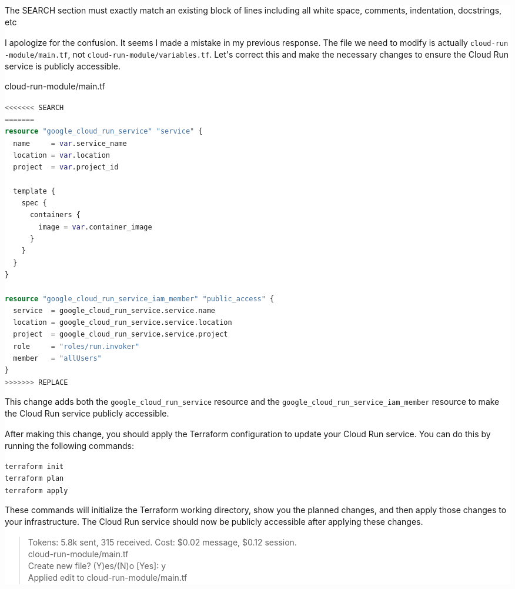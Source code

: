 The SEARCH section must exactly match an existing block of lines including all white space, comments, indentation, docstrings, etc  

I apologize for the confusion. It seems I made a mistake in my previous response. The file we need to modify is actually `cloud-run-module/main.tf`, not `cloud-run-module/variables.tf`. Let's correct this and make the necessary changes to ensure the Cloud Run service is publicly accessible.

cloud-run-module/main.tf
```terraform
<<<<<<< SEARCH
=======
resource "google_cloud_run_service" "service" {
  name     = var.service_name
  location = var.location
  project  = var.project_id

  template {
    spec {
      containers {
        image = var.container_image
      }
    }
  }
}

resource "google_cloud_run_service_iam_member" "public_access" {
  service  = google_cloud_run_service.service.name
  location = google_cloud_run_service.service.location
  project  = google_cloud_run_service.service.project
  role     = "roles/run.invoker"
  member   = "allUsers"
}
>>>>>>> REPLACE
```

This change adds both the `google_cloud_run_service` resource and the `google_cloud_run_service_iam_member` resource to make the Cloud Run service publicly accessible.

After making this change, you should apply the Terraform configuration to update your Cloud Run service. You can do this by running the following commands:

```bash
terraform init
terraform plan
terraform apply
```

These commands will initialize the Terraform working directory, show you the planned changes, and then apply those changes to your infrastructure. The Cloud Run service should now be publicly accessible after applying these changes.

> Tokens: 5.8k sent, 315 received. Cost: $0.02 message, $0.12 session.  
> cloud-run-module/main.tf  
> Create new file? (Y)es/(N)o [Yes]: y  
> Applied edit to cloud-run-module/main.tf  
